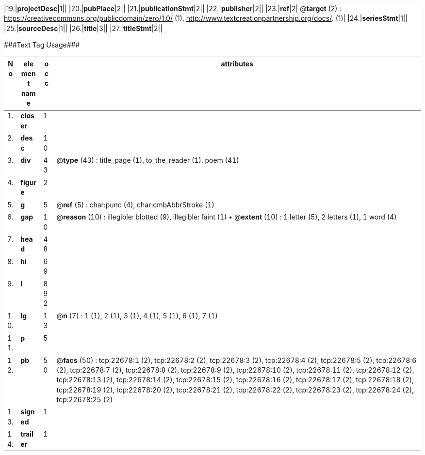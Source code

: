 |19.|__projectDesc__|1||
|20.|__pubPlace__|2||
|21.|__publicationStmt__|2||
|22.|__publisher__|2||
|23.|__ref__|2| @__target__ (2) : https://creativecommons.org/publicdomain/zero/1.0/ (1), http://www.textcreationpartnership.org/docs/. (1)|
|24.|__seriesStmt__|1||
|25.|__sourceDesc__|1||
|26.|__title__|3||
|27.|__titleStmt__|2||


###Text Tag Usage###

|No|element name|occ|attributes|
|---|---|---|---|
|1.|__closer__|1||
|2.|__desc__|10||
|3.|__div__|43| @__type__ (43) : title_page (1), to_the_reader (1), poem (41)|
|4.|__figure__|2||
|5.|__g__|5| @__ref__ (5) : char:punc (4), char:cmbAbbrStroke (1)|
|6.|__gap__|10| @__reason__ (10) : illegible: blotted (9), illegible: faint (1)  •  @__extent__ (10) : 1 letter (5), 2 letters (1), 1 word (4)|
|7.|__head__|48||
|8.|__hi__|69||
|9.|__l__|892||
|10.|__lg__|13| @__n__ (7) : 1 (1), 2 (1), 3 (1), 4 (1), 5 (1), 6 (1), 7 (1)|
|11.|__p__|5||
|12.|__pb__|50| @__facs__ (50) : tcp:22678:1 (2), tcp:22678:2 (2), tcp:22678:3 (2), tcp:22678:4 (2), tcp:22678:5 (2), tcp:22678:6 (2), tcp:22678:7 (2), tcp:22678:8 (2), tcp:22678:9 (2), tcp:22678:10 (2), tcp:22678:11 (2), tcp:22678:12 (2), tcp:22678:13 (2), tcp:22678:14 (2), tcp:22678:15 (2), tcp:22678:16 (2), tcp:22678:17 (2), tcp:22678:18 (2), tcp:22678:19 (2), tcp:22678:20 (2), tcp:22678:21 (2), tcp:22678:22 (2), tcp:22678:23 (2), tcp:22678:24 (2), tcp:22678:25 (2)|
|13.|__signed__|1||
|14.|__trailer__|1||
